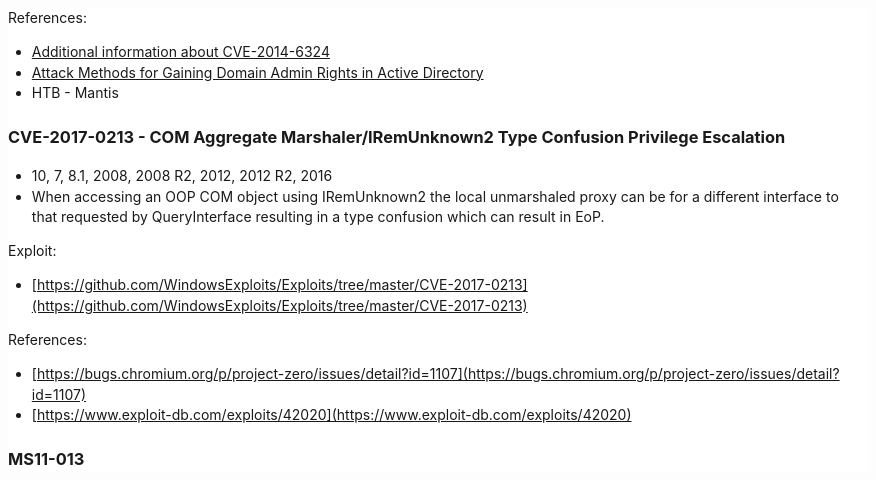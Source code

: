 References:
- [Additional information about CVE-2014-6324](https://blogs.technet.microsoft.com/srd/2014/11/18/additional-information-about-cve-2014-6324/)
- [Attack Methods for Gaining Domain Admin Rights in Active Directory](https://adsecurity.org/?p=2362)
- HTB - Mantis

### CVE-2017-0213 - COM Aggregate Marshaler/IRemUnknown2 Type Confusion Privilege Escalation

- 10, 7, 8.1, 2008, 2008 R2, 2012, 2012 R2, 2016
- When accessing an OOP COM object using IRemUnknown2 the local unmarshaled proxy can be for a different interface to that requested by QueryInterface resulting in a type confusion which can result in EoP.

Exploit:
- [https://github.com/WindowsExploits/Exploits/tree/master/CVE-2017-0213](https://github.com/WindowsExploits/Exploits/tree/master/CVE-2017-0213)

References:
- [https://bugs.chromium.org/p/project-zero/issues/detail?id=1107](https://bugs.chromium.org/p/project-zero/issues/detail?id=1107)
- [https://www.exploit-db.com/exploits/42020](https://www.exploit-db.com/exploits/42020)

### MS11-013
